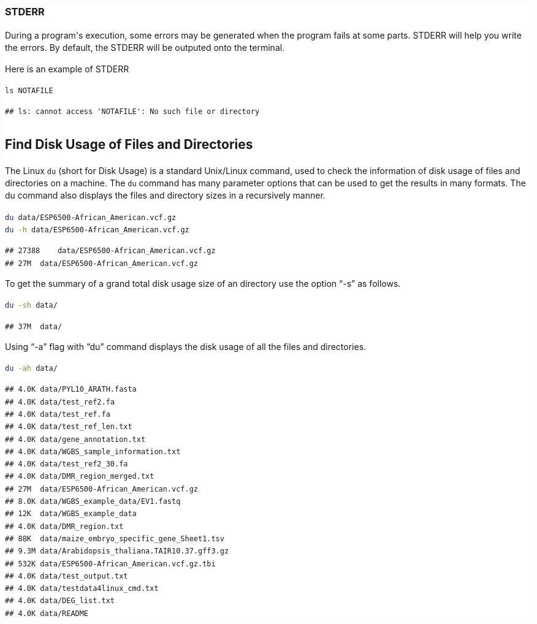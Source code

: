### STDERR

During a program's execution, some errors may be generated when the program fails at some parts. STDERR will help you write the errors. By default, the STDERR will be outputed onto the terminal. 

Here is an example of STDERR


```sh
ls NOTAFILE
```

```
## ls: cannot access 'NOTAFILE': No such file or directory
```


## Find Disk Usage of Files and Directories

The Linux `du` (short for Disk Usage) is a standard Unix/Linux command, used to check the information of disk usage of files and directories on a machine. The `du` command has many parameter options that can be used to get the results in many formats. The du command also displays the files and directory sizes in a recursively manner.


```sh
du data/ESP6500-African_American.vcf.gz
du -h data/ESP6500-African_American.vcf.gz
```

```
## 27388	data/ESP6500-African_American.vcf.gz
## 27M	data/ESP6500-African_American.vcf.gz
```


To get the summary of a grand total disk usage size of an directory use the option “-s” as follows.


```sh
du -sh data/
```

```
## 37M	data/
```

Using “-a” flag with “du” command displays the disk usage of all the files and directories.


```sh
du -ah data/
```

```
## 4.0K	data/PYL10_ARATH.fasta
## 4.0K	data/test_ref2.fa
## 4.0K	data/test_ref.fa
## 4.0K	data/test_ref_len.txt
## 4.0K	data/gene_annotation.txt
## 4.0K	data/WGBS_sample_information.txt
## 4.0K	data/test_ref2_30.fa
## 4.0K	data/DMR_region_merged.txt
## 27M	data/ESP6500-African_American.vcf.gz
## 8.0K	data/WGBS_example_data/EV1.fastq
## 12K	data/WGBS_example_data
## 4.0K	data/DMR_region.txt
## 88K	data/maize_embryo_specific_gene_Sheet1.tsv
## 9.3M	data/Arabidopsis_thaliana.TAIR10.37.gff3.gz
## 532K	data/ESP6500-African_American.vcf.gz.tbi
## 4.0K	data/test_output.txt
## 4.0K	data/testdata4linux_cmd.txt
## 4.0K	data/DEG_list.txt
## 4.0K	data/README
```